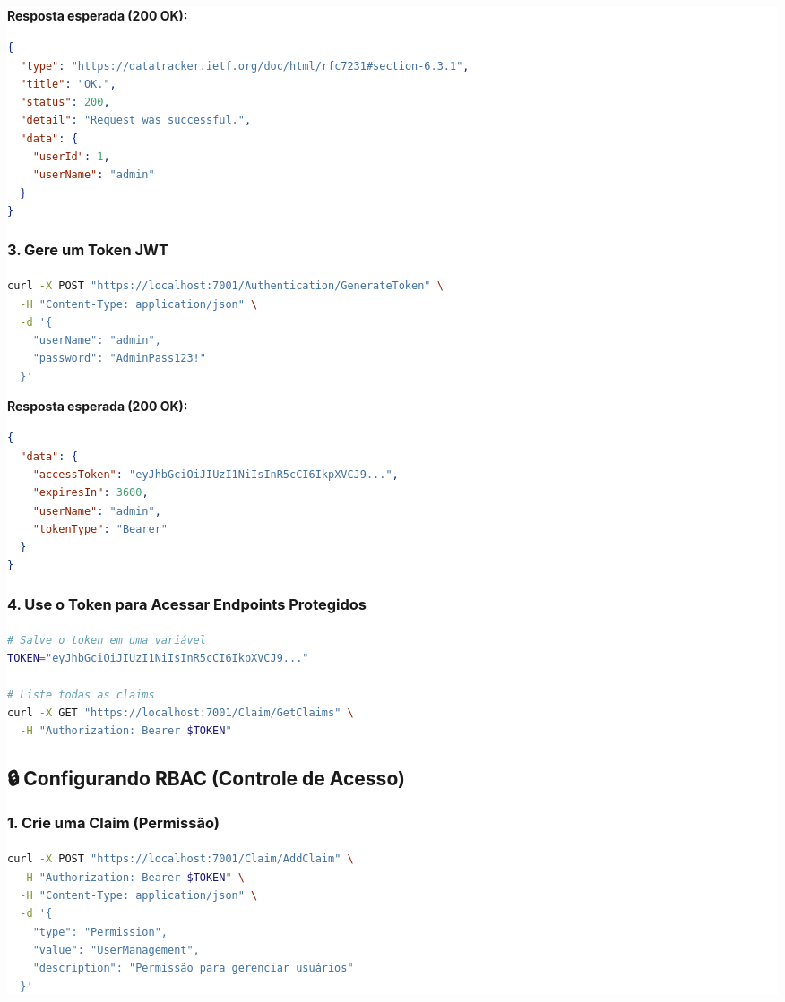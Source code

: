 **Resposta esperada (200 OK):**
```json
{
  "type": "https://datatracker.ietf.org/doc/html/rfc7231#section-6.3.1",
  "title": "OK.",
  "status": 200,
  "detail": "Request was successful.",
  "data": {
    "userId": 1,
    "userName": "admin"
  }
}
```

### 3. Gere um Token JWT

```bash
curl -X POST "https://localhost:7001/Authentication/GenerateToken" \
  -H "Content-Type: application/json" \
  -d '{
    "userName": "admin",
    "password": "AdminPass123!"
  }'
```

**Resposta esperada (200 OK):**
```json
{
  "data": {
    "accessToken": "eyJhbGciOiJIUzI1NiIsInR5cCI6IkpXVCJ9...",
    "expiresIn": 3600,
    "userName": "admin",
    "tokenType": "Bearer"
  }
}
```

### 4. Use o Token para Acessar Endpoints Protegidos

```bash
# Salve o token em uma variável
TOKEN="eyJhbGciOiJIUzI1NiIsInR5cCI6IkpXVCJ9..."

# Liste todas as claims
curl -X GET "https://localhost:7001/Claim/GetClaims" \
  -H "Authorization: Bearer $TOKEN"
```

## 🔒 Configurando RBAC (Controle de Acesso)

### 1. Crie uma Claim (Permissão)

```bash
curl -X POST "https://localhost:7001/Claim/AddClaim" \
  -H "Authorization: Bearer $TOKEN" \
  -H "Content-Type: application/json" \
  -d '{
    "type": "Permission",
    "value": "UserManagement",
    "description": "Permissão para gerenciar usuários"
  }'
```
